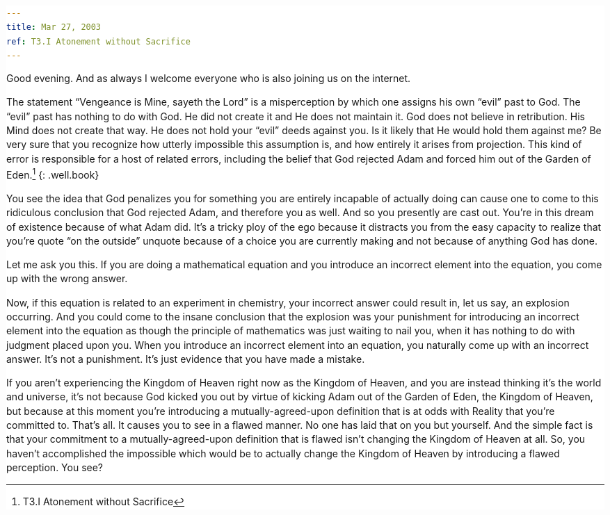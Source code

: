 ```yaml
---
title: Mar 27, 2003
ref: T3.I Atonement without Sacrifice
---
```


Good evening. And as always I welcome everyone who is also joining us on
the internet.

The statement &ldquo;Vengeance is Mine, sayeth the Lord&rdquo; is a
misperception by which one assigns his own &ldquo;evil&rdquo; past to
God. The &ldquo;evil&rdquo; past has nothing to do with God. He did not
create it and He does not maintain it. God does not believe in
retribution. His Mind does not create that way. He does not hold your
&ldquo;evil&rdquo; deeds against you. Is it likely that He would hold
them against me? Be very sure that you recognize how utterly impossible
this assumption is, and how entirely it arises from projection. This
kind of error is responsible for a host of related errors, including the
belief that God rejected Adam and forced him out of the Garden of
Eden.[^1]
{: .well.book}

You see the idea that God penalizes you for something you are entirely
incapable of actually doing can cause one to come to this ridiculous
conclusion that God rejected Adam, and therefore you as well. And so you
presently are cast out. You&rsquo;re in this dream of existence because
of what Adam did. It&rsquo;s a tricky ploy of the ego because it
distracts you from the easy capacity to realize that you&rsquo;re quote
&ldquo;on the outside&rdquo; unquote because of a choice you are
currently making and not because of anything God has done.

Let me ask you this. If you are doing a mathematical equation and you
introduce an incorrect element into the equation, you come up with the
wrong answer.

Now, if this equation is related to an experiment in chemistry, your
incorrect answer could result in, let us say, an explosion occurring.
And you could come to the insane conclusion that the explosion was your
punishment for introducing an incorrect element into the equation as
though the principle of mathematics was just waiting to nail you, when
it has nothing to do with judgment placed upon you. When you introduce
an incorrect element into an equation, you naturally come up with an
incorrect answer. It&rsquo;s not a punishment. It&rsquo;s just evidence
that you have made a mistake.

If you aren&rsquo;t experiencing the Kingdom of Heaven right now as the
Kingdom of Heaven, and you are instead thinking it&rsquo;s the world and
universe, it&rsquo;s not because God kicked you out by virtue of kicking
Adam out of the Garden of Eden, the Kingdom of Heaven, but because at
this moment you&rsquo;re introducing a mutually-agreed-upon definition
that is at odds with Reality that you&rsquo;re committed to.
That&rsquo;s all. It causes you to see in a flawed manner. No one has
laid that on you but yourself. And the simple fact is that your
commitment to a mutually-agreed-upon definition that is flawed
isn&rsquo;t changing the Kingdom of Heaven at all.  So, you
haven&rsquo;t accomplished the impossible which would be to actually
change the Kingdom of Heaven by introducing a flawed perception. You
see?


[^1]: T3.I Atonement without Sacrifice
[^2]: Students commenting or asking a question.